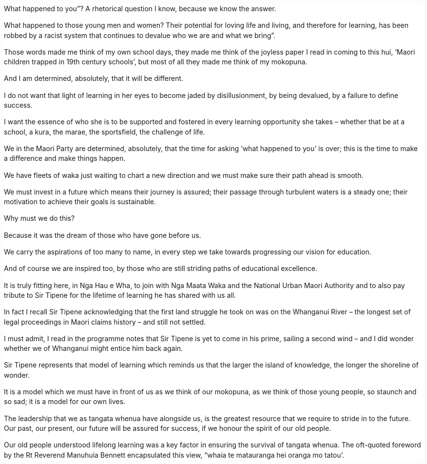 What happened to you”? A rhetorical question I know, because we know the answer.

What happened to those young men and women? Their potential for loving life and living, and therefore for learning, has been robbed by a racist system that continues to devalue who we are and what we bring”.

Those words made me think of my own school days, they made me think of the joyless paper I read in coming to this hui, ‘Maori children trapped in 19th century schools’, but most of all they made me think of my mokopuna.

And I am determined, absolutely, that it will be different.

I do not want that light of learning in her eyes to become jaded by disillusionment, by being devalued, by a failure to define success.

I want the essence of who she is to be supported and fostered in every learning opportunity she takes – whether that be at a school, a kura, the marae, the sportsfield, the challenge of life.

We in the Maori Party are determined, absolutely, that the time for asking ‘what happened to you’ is over; this is the time to make a difference and make things happen.

We have fleets of waka just waiting to chart a new direction and we must make sure their path ahead is smooth.

We must invest in a future which means their journey is assured; their passage through turbulent waters is a steady one; their motivation to achieve their goals is sustainable.

Why must we do this?

Because it was the dream of those who have gone before us.

We carry the aspirations of too many to name, in every step we take towards progressing our vision for education.

And of course we are inspired too, by those who are still striding paths of educational excellence.

It is truly fitting here, in Nga Hau e Wha, to join with Nga Maata Waka and the National Urban Maori Authority and to also pay tribute to Sir Tipene for the lifetime of learning he has shared with us all.

In fact I recall Sir Tipene acknowledging that the first land struggle he took on was on the Whanganui River – the longest set of legal proceedings in Maori claims history – and still not settled.

I must admit, I read in the programme notes that Sir Tipene is yet to come in his prime, sailing a second wind – and I did wonder whether we of Whanganui might entice him back again.

Sir Tipene represents that model of learning which reminds us that the larger the island of knowledge, the longer the shoreline of wonder.

It is a model which we must have in front of us as we think of our mokopuna, as we think of those young people, so staunch and so sad; it is a model for our own lives.

The leadership that we as tangata whenua have alongside us, is the greatest resource that we require to stride in to the future. Our past, our present, our future will be assured for success, if we honour the spirit of our old people.

Our old people understood lifelong learning was a key factor in ensuring the survival of tangata whenua. The oft-quoted foreword by the Rt Reverend Manuhuia Bennett encapsulated this view, “whaia te matauranga hei oranga mo tatou’.
